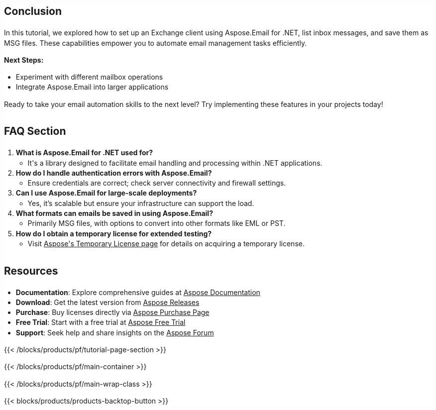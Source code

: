 ## Conclusion
In this tutorial, we explored how to set up an Exchange client using Aspose.Email for .NET, list inbox messages, and save them as MSG files. These capabilities empower you to automate email management tasks efficiently.

**Next Steps:**
- Experiment with different mailbox operations
- Integrate Aspose.Email into larger applications

Ready to take your email automation skills to the next level? Try implementing these features in your projects today!

## FAQ Section
1. **What is Aspose.Email for .NET used for?**
   - It's a library designed to facilitate email handling and processing within .NET applications.
2. **How do I handle authentication errors with Aspose.Email?**
   - Ensure credentials are correct; check server connectivity and firewall settings.
3. **Can I use Aspose.Email for large-scale deployments?**
   - Yes, it’s scalable but ensure your infrastructure can support the load.
4. **What formats can emails be saved in using Aspose.Email?**
   - Primarily MSG files, with options to convert into other formats like EML or PST.
5. **How do I obtain a temporary license for extended testing?**
   - Visit [Aspose's Temporary License page](https://purchase.aspose.com/temporary-license/) for details on acquiring a temporary license.

## Resources
- **Documentation**: Explore comprehensive guides at [Aspose Documentation](https://reference.aspose.com/email/net/)
- **Download**: Get the latest version from [Aspose Releases](https://releases.aspose.com/email/net/)
- **Purchase**: Buy licenses directly via [Aspose Purchase Page](https://purchase.aspose.com/buy)
- **Free Trial**: Start with a free trial at [Aspose Free Trial](https://releases.aspose.com/email/net/)
- **Support**: Seek help and share insights on the [Aspose Forum](https://forum.aspose.com/c/email/10)

{{< /blocks/products/pf/tutorial-page-section >}}

{{< /blocks/products/pf/main-container >}}

{{< /blocks/products/pf/main-wrap-class >}}

{{< blocks/products/products-backtop-button >}}